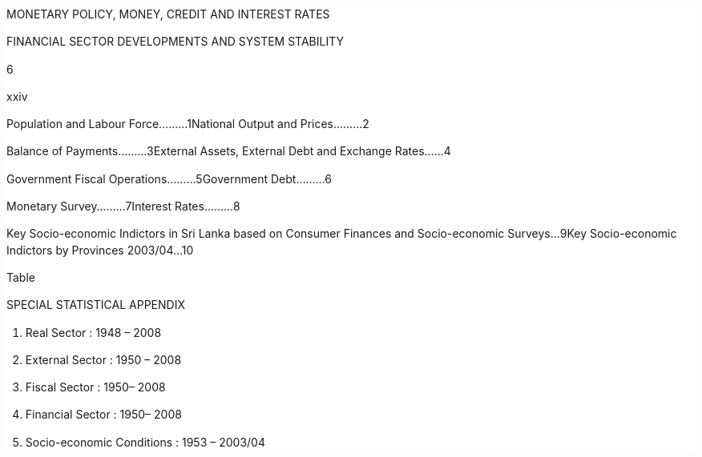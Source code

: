 MONETARY POLICY, MONEY, CREDIT AND INTEREST RATES

FINANCIAL SECTOR DEVELOPMENTS AND SYSTEM STABILITY

6

xxiv

Population and Labour Force………1National Output and Prices………2

Balance of Payments………3External Assets, External Debt and Exchange Rates……4

Government Fiscal Operations………5Government Debt………6

Monetary Survey………7Interest Rates………8

Key Socio-economic Indictors in Sri Lanka based on Consumer Finances and Socio-economic Surveys…9Key Socio-economic Indictors by Provinces 2003/04…10

Table

SPECIAL STATISTICAL APPENDIX

1. Real Sector : 1948 – 2008

2. External Sector : 1950 – 2008

3. Fiscal Sector : 1950– 2008

4. Financial Sector : 1950– 2008

5. Socio-economic Conditions : 1953 – 2003/04